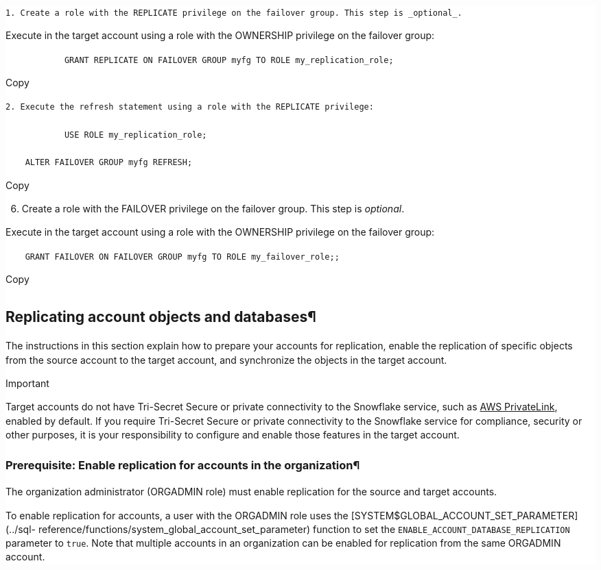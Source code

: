     1. Create a role with the REPLICATE privilege on the failover group. This step is _optional_.

Execute in the target account using a role with the OWNERSHIP privilege on the
failover group:

        
                GRANT REPLICATE ON FAILOVER GROUP myfg TO ROLE my_replication_role;
        

Copy

    2. Execute the refresh statement using a role with the REPLICATE privilege:
        
                USE ROLE my_replication_role;
        
        ALTER FAILOVER GROUP myfg REFRESH;
        

Copy

  6. Create a role with the FAILOVER privilege on the failover group. This step is _optional_.

Execute in the target account using a role with the OWNERSHIP privilege on the
failover group:

    
        GRANT FAILOVER ON FAILOVER GROUP myfg TO ROLE my_failover_role;;
    

Copy

## Replicating account objects and databases¶

The instructions in this section explain how to prepare your accounts for
replication, enable the replication of specific objects from the source
account to the target account, and synchronize the objects in the target
account.

Important

Target accounts do not have Tri-Secret Secure or private connectivity to the
Snowflake service, such as [AWS PrivateLink](admin-security-privatelink),
enabled by default. If you require Tri-Secret Secure or private connectivity
to the Snowflake service for compliance, security or other purposes, it is
your responsibility to configure and enable those features in the target
account.

### Prerequisite: Enable replication for accounts in the organization¶

The organization administrator (ORGADMIN role) must enable replication for the
source and target accounts.

To enable replication for accounts, a user with the ORGADMIN role uses the
[SYSTEM$GLOBAL_ACCOUNT_SET_PARAMETER](../sql-
reference/functions/system_global_account_set_parameter) function to set the
`ENABLE_ACCOUNT_DATABASE_REPLICATION` parameter to `true`. Note that multiple
accounts in an organization can be enabled for replication from the same
ORGADMIN account.
